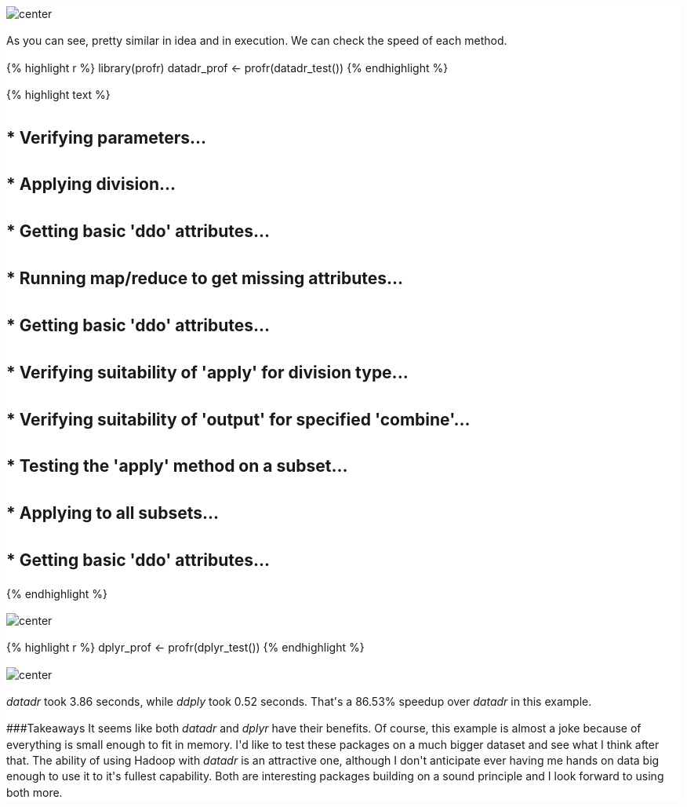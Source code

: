 ![center](../../../../../images/blog/2014-03-09-datadr/unnamed-chunk-3.png) 

As you can see, pretty similar in idea and in execution. We can check the speed of each method.

{% highlight r %}
library(profr)
datadr_prof <- profr(datadr_test())
{% endhighlight %}



{% highlight text %}
## * Verifying parameters...
## * Applying division...
## * Getting basic 'ddo' attributes...
## * Running map/reduce to get missing attributes...
## * Getting basic 'ddo' attributes...
## * Verifying suitability of 'apply' for division type...
## * Verifying suitability of 'output' for specified 'combine'...
## * Testing the 'apply' method on a subset...
## * Applying to all subsets...
## * Getting basic 'ddo' attributes...
{% endhighlight %}

![center](../../../../../images/blog/2014-03-09-datadr/unnamed-chunk-41.png) 

{% highlight r %}
dplyr_prof <- profr(dplyr_test())
{% endhighlight %}

![center](../../../../../images/blog/2014-03-09-datadr/unnamed-chunk-42.png) 

*datadr* took 3.86 seconds, while *ddply* took 0.52 seconds. That's a 86.53% speedup over *datadr* in this example. 

###Takeaways
It seems like both *datadr* and *dplyr* have their benefits. Of course, this example is almost a joke because of everything is small enough to fit in memory. I'd like to test these packages on a much bigger dataset and see what I think after that. The ability of using Hadoop with *datadr* is an attractive one, although I don't anticipate ever having me hands on data big enough to use it to it's fullest capability. Both are interesting packages building on a sound principle and I look forward to using both more.

